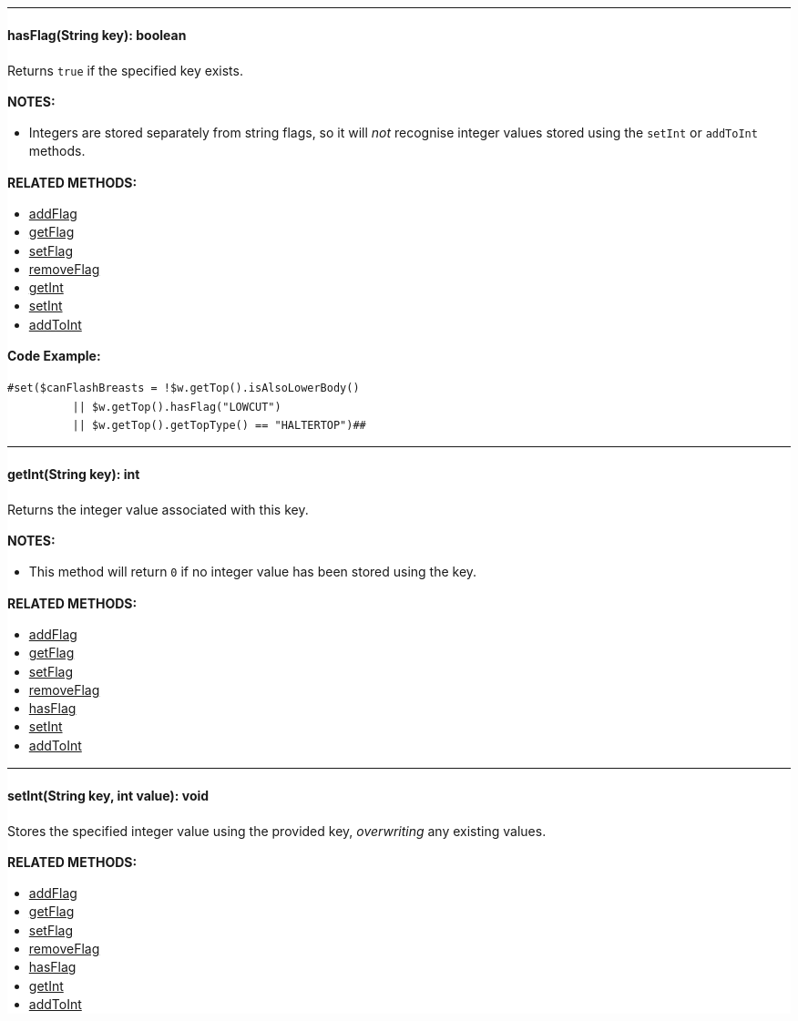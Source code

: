 ----
#### hasFlag(String key): boolean

Returns `true` if the specified key exists.

**NOTES:**
- Integers are stored separately from string flags, so it will *not* recognise integer values stored using the `setInt` or `addToInt` methods.

**RELATED METHODS:**
- [addFlag](Context-Objects#addflagstring-key-string-value-void)
- [getFlag](Context-Objects#getflagstring-key-string)
- [setFlag](Context-Objects#setflagstring-key-void)
- [removeFlag](Context-Objects#removeflagstring-key-void)
- [getInt](Context-Objects#getintstring-key-int)
- [setInt](Context-Objects#setintstring-key-int-value-void)
- [addToInt](Context-Objects#addtointstring-key-int-amount-void)

**Code Example:**
```Velocity
#set($canFlashBreasts = !$w.getTop().isAlsoLowerBody()     
          || $w.getTop().hasFlag("LOWCUT")   
          || $w.getTop().getTopType() == "HALTERTOP")##
```          
----
#### getInt(String key): int

Returns the integer value associated with this key. 

**NOTES:**
- This method will return `0` if no integer value has been stored using the key.

**RELATED METHODS:**
- [addFlag](Context-Objects#addflagstring-key-string-value-void)
- [getFlag](Context-Objects#getflagstring-key-string)
- [setFlag](Context-Objects#setflagstring-key-void)
- [removeFlag](Context-Objects#removeflagstring-key-void)
- [hasFlag](Context-Objects#hasflagstring-key-boolean)
- [setInt](Context-Objects#setintstring-key-int-value-void)
- [addToInt](Context-Objects#addtointstring-key-int-amount-void)

----
#### setInt(String key, int value): void

Stores the specified integer value using the provided key, *overwriting* any existing values.

**RELATED METHODS:**
- [addFlag](Context-Objects#addflagstring-key-string-value-void)
- [getFlag](Context-Objects#getflagstring-key-string)
- [setFlag](Context-Objects#setflagstring-key-void)
- [removeFlag](Context-Objects#removeflagstring-key-void)
- [hasFlag](Context-Objects#hasflagstring-key-boolean)
- [getInt](Context-Objects#getintstring-key-int)
- [addToInt](Context-Objects#addtointstring-key-int-amount-void)
